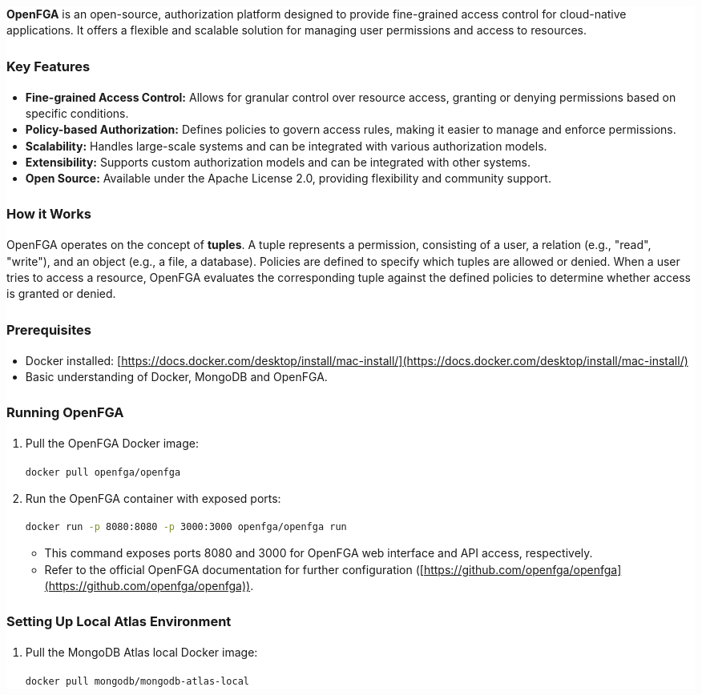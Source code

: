 **OpenFGA** is an open-source, authorization platform designed to provide fine-grained access control for cloud-native applications. It offers a flexible and scalable solution for managing user permissions and access to resources.

### Key Features

* **Fine-grained Access Control:** Allows for granular control over resource access, granting or denying permissions based on specific conditions.
* **Policy-based Authorization:** Defines policies to govern access rules, making it easier to manage and enforce permissions.
* **Scalability:** Handles large-scale systems and can be integrated with various authorization models.
* **Extensibility:** Supports custom authorization models and can be integrated with other systems.
* **Open Source:** Available under the Apache License 2.0, providing flexibility and community support.

### How it Works

OpenFGA operates on the concept of **tuples**. A tuple represents a permission, consisting of a user, a relation (e.g., "read", "write"), and an object (e.g., a file, a database). Policies are defined to specify which tuples are allowed or denied. When a user tries to access a resource, OpenFGA evaluates the corresponding tuple against the defined policies to determine whether access is granted or denied.

### Prerequisites

* Docker installed: [https://docs.docker.com/desktop/install/mac-install/](https://docs.docker.com/desktop/install/mac-install/)
* Basic understanding of Docker, MongoDB and OpenFGA.

### Running OpenFGA

1. Pull the OpenFGA Docker image:

   ```bash
   docker pull openfga/openfga
   ```

2. Run the OpenFGA container with exposed ports:

   ```bash
   docker run -p 8080:8080 -p 3000:3000 openfga/openfga run
   ```

   - This command exposes ports 8080 and 3000 for OpenFGA web interface and API access, respectively.
   - Refer to the official OpenFGA documentation for further configuration ([https://github.com/openfga/openfga](https://github.com/openfga/openfga)).


### Setting Up Local Atlas Environment

1. Pull the MongoDB Atlas local Docker image:

   ```bash
   docker pull mongodb/mongodb-atlas-local
   ```
